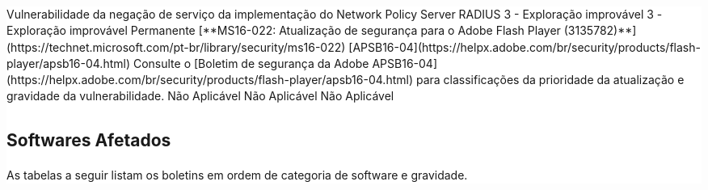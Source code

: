 </td>
<td style="border:1px solid black;">
Vulnerabilidade da negação de serviço da implementação do Network Policy Server RADIUS

</td>
<td style="border:1px solid black;" colspan="2">
3 - Exploração improvável

</td>
<td style="border:1px solid black;">
3 - Exploração improvável

</td>
<td style="border:1px solid black;">
Permanente

</td>
</tr>
<tr>
<td style="border:1px solid black;" colspan="6">
[**MS16-022: Atualização de segurança para o Adobe Flash Player (3135782)**](https://technet.microsoft.com/pt-br/library/security/ms16-022)

</td>
</tr>
<tr>
<td style="border:1px solid black;">
[APSB16-04](https://helpx.adobe.com/br/security/products/flash-player/apsb16-04.html)

</td>
<td style="border:1px solid black;">
Consulte o [Boletim de segurança da Adobe APSB16-04](https://helpx.adobe.com/br/security/products/flash-player/apsb16-04.html) para classificações da prioridade da atualização e gravidade da vulnerabilidade.

</td>
<td style="border:1px solid black;" colspan="2">
Não Aplicável

</td>
<td style="border:1px solid black;">
Não Aplicável

</td>
<td style="border:1px solid black;">
Não Aplicável

</td>
</tr>
</table>
 

Softwares Afetados
------------------

<span id="sectionToggle2"></span>
As tabelas a seguir listam os boletins em ordem de categoria de software e gravidade.
